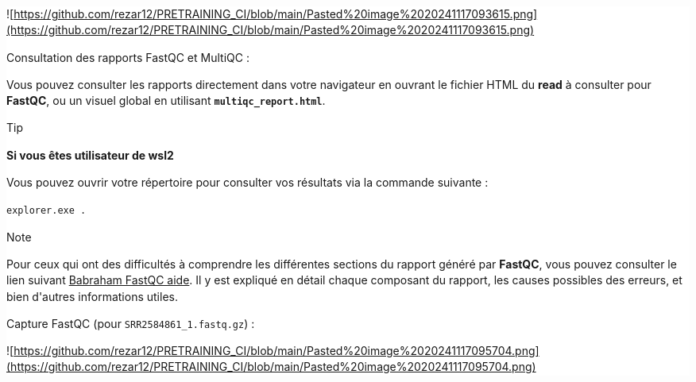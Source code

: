 ![https://github.com/rezar12/PRETRAINING_CI/blob/main/Pasted%20image%2020241117093615.png](https://github.com/rezar12/PRETRAINING_CI/blob/main/Pasted%20image%2020241117093615.png)


Consultation des rapports FastQC et MultiQC :

Vous pouvez consulter les rapports directement dans votre navigateur en ouvrant le fichier HTML du **read** à consulter pour **FastQC**, ou un visuel global en utilisant **`multiqc_report.html`**.

> [!TIP]
> **Si vous êtes utilisateur de wsl2**
>
> Vous pouvez ouvrir votre répertoire pour consulter vos résultats via la commande suivante :
> ```bash
> explorer.exe .
> ```

> [!NOTE]
> Pour ceux qui ont des difficultés à comprendre les différentes sections du rapport généré par **FastQC**, vous pouvez consulter le lien suivant [Babraham FastQC aide](https://www.bioinformatics.babraham.ac.uk/projects/fastqc/Help/3%20Analysis%20Modules/). Il y est expliqué en détail chaque composant du rapport, les causes possibles des erreurs, et bien d'autres informations utiles.

Capture FastQC (pour `SRR2584861_1.fastq.gz`) :

![https://github.com/rezar12/PRETRAINING_CI/blob/main/Pasted%20image%2020241117095704.png](https://github.com/rezar12/PRETRAINING_CI/blob/main/Pasted%20image%2020241117095704.png)
